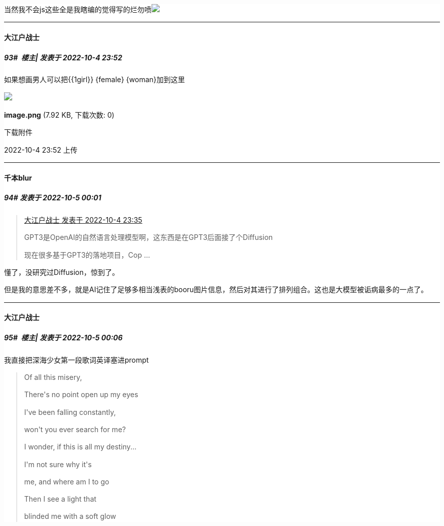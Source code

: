 当然我不会js这些全是我瞎编的觉得写的烂勿喷<img src="https://static.saraba1st.com/image/smiley/face2017/187.png" referrerpolicy="no-referrer">



*****

####  大江户战士  
##### 93#         楼主| 发表于 2022-10-4 23:52

如果想画男人可以把{{1girl}} {female} {woman}加到这里

<img src="https://img.saraba1st.com/forum/202210/04/235223abjpn5bzfccgrspz.png" referrerpolicy="no-referrer">

<strong>image.png</strong> (7.92 KB, 下载次数: 0)

下载附件

2022-10-4 23:52 上传

*****

####  千本blur  
##### 94#       发表于 2022-10-5 00:01

<blockquote><a href="httphttps://bbs.saraba1st.com/2b/forum.php?mod=redirect&amp;goto=findpost&amp;pid=57762469&amp;ptid=2097910" target="_blank">大江户战士 发表于 2022-10-4 23:35</a>

GPT3是OpenAI的自然语言处理模型啊，这东西是在GPT3后面接了个Diffusion

现在很多基于GPT3的落地项目，Cop ...</blockquote>
懂了，没研究过Diffusion，惊到了。

但是我的意思差不多，就是AI记住了足够多相当浅表的booru图片信息，然后对其进行了排列组合。这也是大模型被诟病最多的一点了。



*****

####  大江户战士  
##### 95#         楼主| 发表于 2022-10-5 00:06

我直接把深海少女第一段歌词英译塞进prompt
 <blockquote>Of all this misery,

There's no point open up my eyes

I've been falling constantly,

won't you ever search for me?

I wonder, if this is all my destiny...

I'm not sure why it's

me, and where am I to go

Then I see a light that

blinded me with a soft glow
